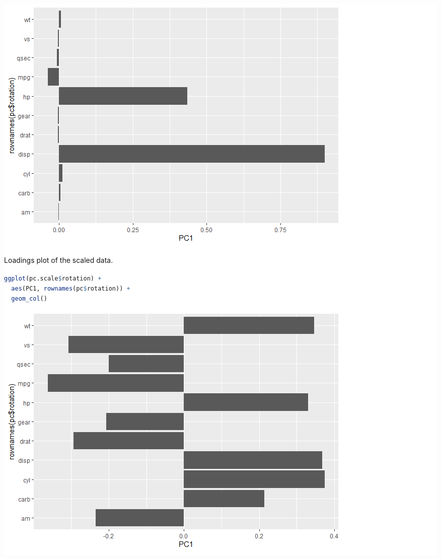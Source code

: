 ![](Class08_mini_project_files/figure-commonmark/unnamed-chunk-20-1.png)

Loadings plot of the scaled data.

``` r
ggplot(pc.scale$rotation) +
  aes(PC1, rownames(pc$rotation)) +
  geom_col()
```

![](Class08_mini_project_files/figure-commonmark/unnamed-chunk-21-1.png)
